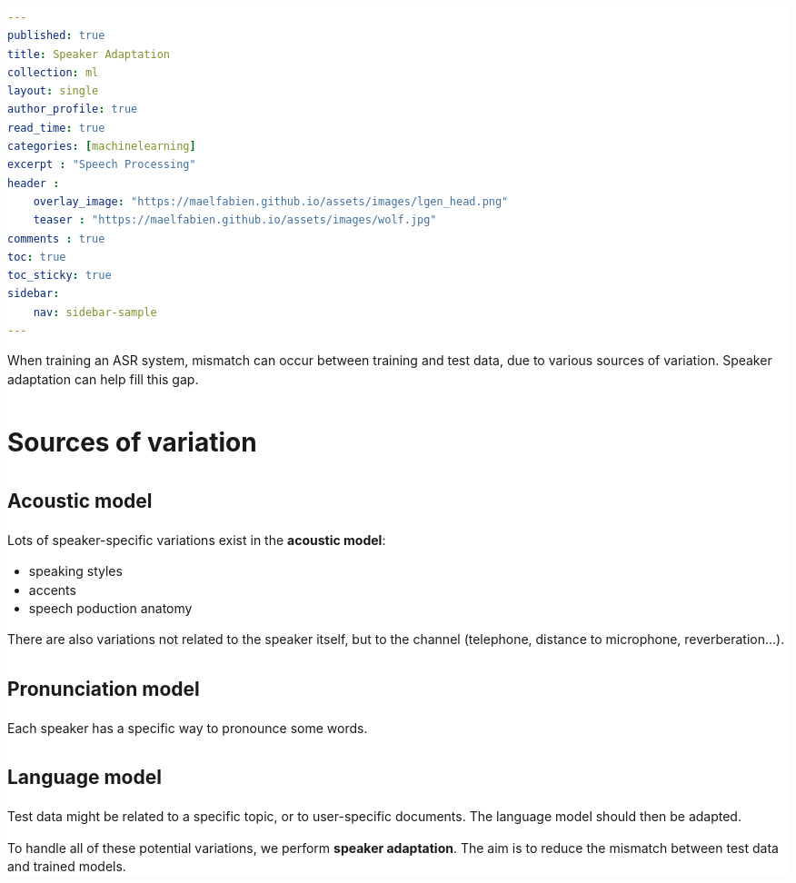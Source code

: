 ```yaml
---
published: true
title: Speaker Adaptation
collection: ml
layout: single
author_profile: true
read_time: true
categories: [machinelearning]
excerpt : "Speech Processing"
header :
    overlay_image: "https://maelfabien.github.io/assets/images/lgen_head.png"
    teaser : "https://maelfabien.github.io/assets/images/wolf.jpg"
comments : true
toc: true
toc_sticky: true
sidebar:
    nav: sidebar-sample
---
```


<script type="text/javascript" async
src="https://cdn.mathjax.org/mathjax/latest/MathJax.js?config=TeX-MML-AM_CHTML">
</script>

When training an ASR system, mismatch can occur between training and test data, due to various sources of variation. Speaker adaptation can help fill this gap.

# Sources of variation

## Acoustic model

Lots of speaker-specific variations exist in the **acoustic model**:
- speaking styles
- accents
- speech poduction anatomy

There are also variations not related to the speaker itself, but to the channel (telephone, distance to microphone, reverberation...).

## Pronunciation model

Each speaker has a specific way to pronounce some words.

## Language model

Test data might be related to a specific topic, or to user-specific documents. The language model should then be adapted.

To handle all of these potential variations, we perform **speaker adaptation**. The aim is to reduce the mismatch between test data and trained models.
